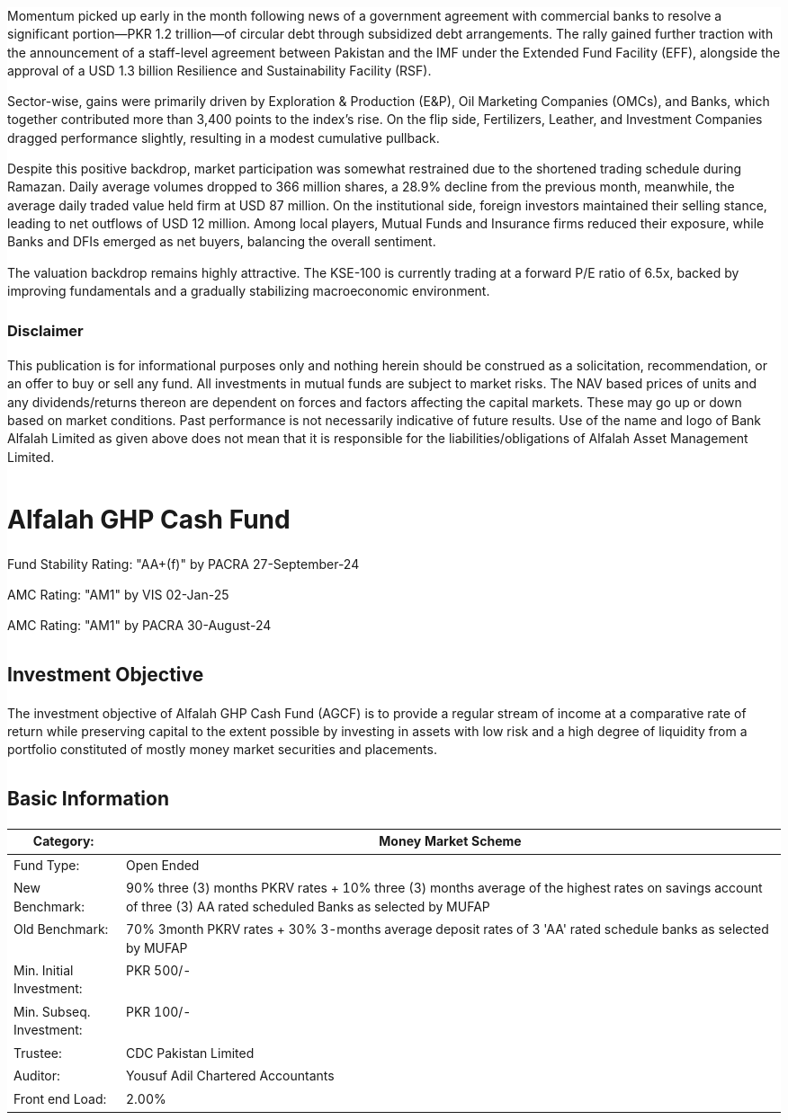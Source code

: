 Momentum picked up early in the month following news of a government agreement with commercial banks to resolve a significant portion—PKR 1.2 trillion—of circular debt through subsidized debt arrangements. The rally gained further traction with the announcement of a staff-level agreement between Pakistan and the IMF under the Extended Fund Facility (EFF), alongside the approval of a USD 1.3 billion Resilience and Sustainability Facility (RSF).

Sector-wise, gains were primarily driven by Exploration & Production (E&P), Oil Marketing Companies (OMCs), and Banks, which together contributed more than 3,400 points to the index’s rise. On the flip side, Fertilizers, Leather, and Investment Companies dragged performance slightly, resulting in a modest cumulative pullback.

Despite this positive backdrop, market participation was somewhat restrained due to the shortened trading schedule during Ramazan. Daily average volumes dropped to 366 million shares, a 28.9% decline from the previous month, meanwhile, the average daily traded value held firm at USD 87 million. On the institutional side, foreign investors maintained their selling stance, leading to net outflows of USD 12 million. Among local players, Mutual Funds and Insurance firms reduced their exposure, while Banks and DFIs emerged as net buyers, balancing the overall sentiment.

The valuation backdrop remains highly attractive. The KSE-100 is currently trading at a forward P/E ratio of 6.5x, backed by improving fundamentals and a gradually stabilizing macroeconomic environment.

### Disclaimer

This publication is for informational purposes only and nothing herein should be construed as a solicitation, recommendation, or an offer to buy or sell any fund. All investments in mutual funds are subject to market risks. The NAV based prices of units and any dividends/returns thereon are dependent on forces and factors affecting the capital markets. These may go up or down based on market conditions. Past performance is not necessarily indicative of future results. Use of the name and logo of Bank Alfalah Limited as given above does not mean that it is responsible for the liabilities/obligations of Alfalah Asset Management Limited.

# Alfalah GHP Cash Fund

Fund Stability Rating: "AA+(f)" by PACRA 27-September-24

AMC Rating: "AM1" by VIS 02-Jan-25

AMC Rating: "AM1" by PACRA 30-August-24

## Investment Objective

The investment objective of Alfalah GHP Cash Fund (AGCF) is to provide a regular stream of income at a comparative rate of return while preserving capital to the extent possible by investing in assets with low risk and a high degree of liquidity from a portfolio constituted of mostly money market securities and placements.

## Basic Information

| Category:                | Money Market Scheme                                                                                                                                               |
| ------------------------ | ----------------------------------------------------------------------------------------------------------------------------------------------------------------- |
| Fund Type:               | Open Ended                                                                                                                                                        |
| New Benchmark:           | 90% three (3) months PKRV rates + 10% three (3) months average of the highest rates on savings account of three (3) AA rated scheduled Banks as selected by MUFAP |
| Old Benchmark:           | 70% 3month PKRV rates + 30% 3-months average deposit rates of 3 'AA' rated schedule banks as selected by MUFAP                                                    |
| Min. Initial Investment: | PKR 500/-                                                                                                                                                         |
| Min. Subseq. Investment: | PKR 100/-                                                                                                                                                         |
| Trustee:                 | CDC Pakistan Limited                                                                                                                                              |
| Auditor:                 | Yousuf Adil Chartered Accountants                                                                                                                                 |
| Front end Load:          | 2.00%                                                                                                                                                             |